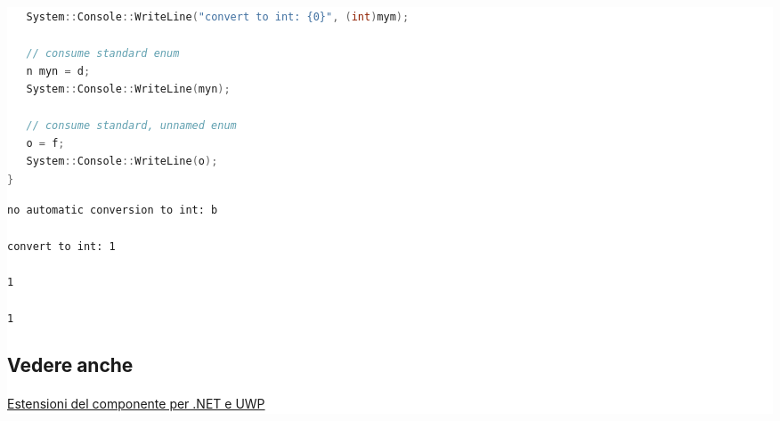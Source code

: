 ```cpp
   System::Console::WriteLine("convert to int: {0}", (int)mym);

   // consume standard enum
   n myn = d;
   System::Console::WriteLine(myn);

   // consume standard, unnamed enum
   o = f;
   System::Console::WriteLine(o);
}
```

```Output
no automatic conversion to int: b

convert to int: 1

1

1
```

## <a name="see-also"></a>Vedere anche

[Estensioni del componente per .NET e UWP](component-extensions-for-runtime-platforms.md)
